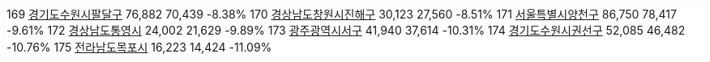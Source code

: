   <tr class="item">
    <td>169</td>
    <td><a href="/apt/경기도수원시팔달구">경기도수원시팔달구</a></td>
    <td>76,882</td>
    <td>70,439</td>
    <td>-8.38%</td>
  </tr>

  <tr class="item">
    <td>170</td>
    <td><a href="/apt/경상남도창원시진해구">경상남도창원시진해구</a></td>
    <td>30,123</td>
    <td>27,560</td>
    <td>-8.51%</td>
  </tr>

  <tr class="item">
    <td>171</td>
    <td><a href="/apt/서울특별시양천구">서울특별시양천구</a></td>
    <td>86,750</td>
    <td>78,417</td>
    <td>-9.61%</td>
  </tr>

  <tr class="item">
    <td>172</td>
    <td><a href="/apt/경상남도통영시">경상남도통영시</a></td>
    <td>24,002</td>
    <td>21,629</td>
    <td>-9.89%</td>
  </tr>

  <tr class="item">
    <td>173</td>
    <td><a href="/apt/광주광역시서구">광주광역시서구</a></td>
    <td>41,940</td>
    <td>37,614</td>
    <td>-10.31%</td>
  </tr>

  <tr class="item">
    <td>174</td>
    <td><a href="/apt/경기도수원시권선구">경기도수원시권선구</a></td>
    <td>52,085</td>
    <td>46,482</td>
    <td>-10.76%</td>
  </tr>

  <tr class="item">
    <td>175</td>
    <td><a href="/apt/전라남도목포시">전라남도목포시</a></td>
    <td>16,223</td>
    <td>14,424</td>
    <td>-11.09%</td>
  </tr>
